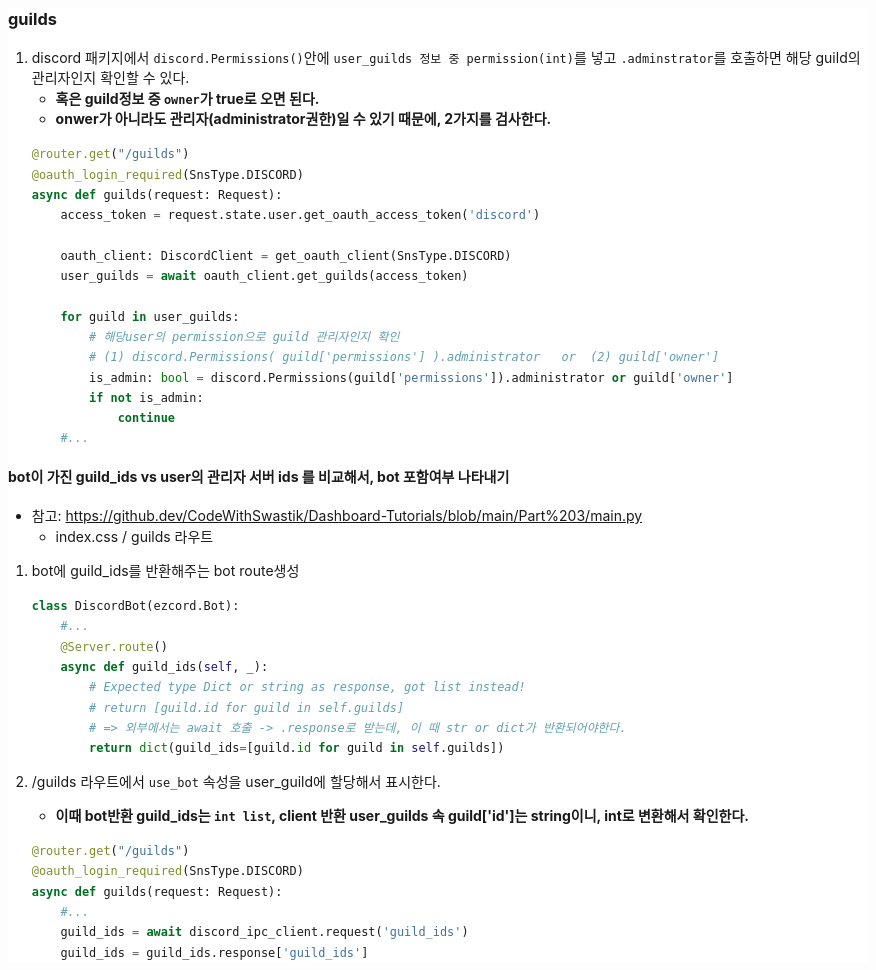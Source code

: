 ### guilds 

1. discord 패키지에서 `discord.Permissions()`안에 `user_guilds 정보 중 permission(int)`를 넣고 `.adminstrator`를 호출하면 해당 guild의 관리자인지 확인할 수 있다.
    - **혹은 guild정보 중 `owner`가 true로 오면 된다.**
    - **onwer가 아니라도 관리자(administrator권한)일 수 있기 때문에, 2가지를 검사한다.**
    ```python
    @router.get("/guilds")
    @oauth_login_required(SnsType.DISCORD)
    async def guilds(request: Request):
        access_token = request.state.user.get_oauth_access_token('discord')
    
        oauth_client: DiscordClient = get_oauth_client(SnsType.DISCORD)
        user_guilds = await oauth_client.get_guilds(access_token)
    
        for guild in user_guilds:
            # 해당user의 permission으로 guild 관리자인지 확인
            # (1) discord.Permissions( guild['permissions'] ).administrator   or  (2) guild['owner']
            is_admin: bool = discord.Permissions(guild['permissions']).administrator or guild['owner']
            if not is_admin:
                continue
        #...
    ```
   
#### bot이 가진 guild_ids vs user의 관리자 서버 ids 를 비교해서, bot 포함여부 나타내기
- 참고: https://github.dev/CodeWithSwastik/Dashboard-Tutorials/blob/main/Part%203/main.py
    - index.css / guilds 라우트 
1. bot에 guild_ids를 반환해주는 bot route생성
    ```python
    class DiscordBot(ezcord.Bot):
        #...
        @Server.route()
        async def guild_ids(self, _):
            # Expected type Dict or string as response, got list instead!
            # return [guild.id for guild in self.guilds]
            # => 외부에서는 await 호출 -> .response로 받는데, 이 때 str or dict가 반환되어야한다.
            return dict(guild_ids=[guild.id for guild in self.guilds])
    ```
   
2. /guilds 라우트에서 `use_bot` 속성을 user_guild에 할당해서 표시한다.
    - **이때 bot반환 guild_ids는 `int list`, client 반환 user_guilds 속 guild['id']는 string이니, int로 변환해서 확인한다.**
    ```python
    @router.get("/guilds")
    @oauth_login_required(SnsType.DISCORD)
    async def guilds(request: Request):
        #...
        guild_ids = await discord_ipc_client.request('guild_ids')
        guild_ids = guild_ids.response['guild_ids']
    